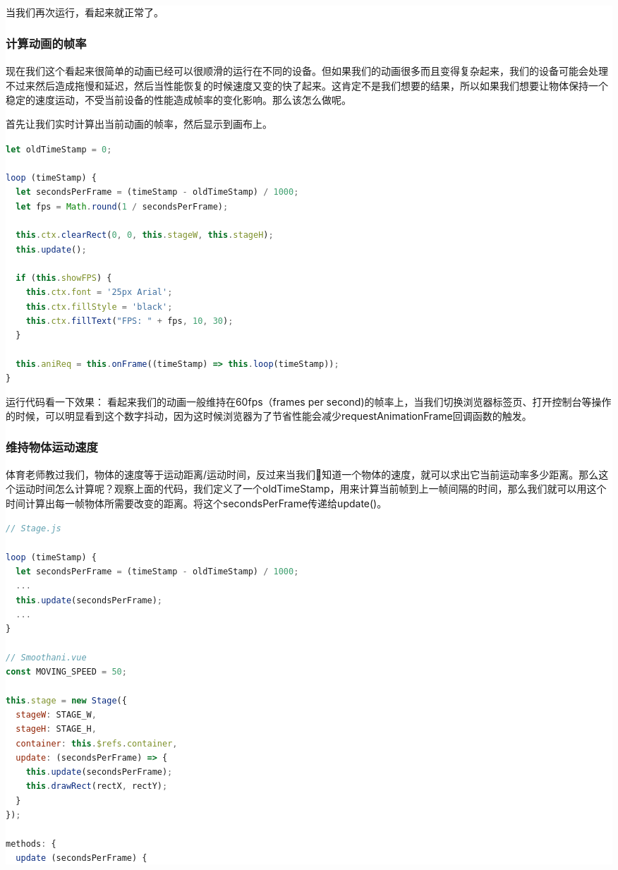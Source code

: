 <image-card :source="'/images/smooth-ani-02.png'" :width=600></image-card>

当我们再次运行，看起来就正常了。
<canvas-ani :motion-type="'linear'" :auto-start=true :show-brief=false :show-fps=false :loop=false></canvas-ani>

### 计算动画的帧率
现在我们这个看起来很简单的动画已经可以很顺滑的运行在不同的设备。但如果我们的动画很多而且变得复杂起来，我们的设备可能会处理不过来然后造成拖慢和延迟，然后当性能恢复的时候速度又变的快了起来。这肯定不是我们想要的结果，所以如果我们想要让物体保持一个稳定的速度运动，不受当前设备的性能造成帧率的变化影响。那么该怎么做呢。

首先让我们实时计算出当前动画的帧率，然后显示到画布上。

``` javascript
let oldTimeStamp = 0;

loop (timeStamp) {
  let secondsPerFrame = (timeStamp - oldTimeStamp) / 1000;
  let fps = Math.round(1 / secondsPerFrame);

  this.ctx.clearRect(0, 0, this.stageW, this.stageH);
  this.update();

  if (this.showFPS) {
    this.ctx.font = '25px Arial';
    this.ctx.fillStyle = 'black';
    this.ctx.fillText("FPS: " + fps, 10, 30);
  }

  this.aniReq = this.onFrame((timeStamp) => this.loop(timeStamp));
}
```
运行代码看一下效果：
<canvas-ani :motion-type="'linear'" :auto-start=true :show-brief=false :showFps=true :loop=false></canvas-ani>
看起来我们的动画一般维持在60fps（frames per second)的帧率上，当我们切换浏览器标签页、打开控制台等操作的时候，可以明显看到这个数字抖动，因为这时候浏览器为了节省性能会减少requestAnimationFrame回调函数的触发。

### 维持物体运动速度
体育老师教过我们，物体的速度等于运动距离/运动时间，反过来当我们知道一个物体的速度，就可以求出它当前运动率多少距离。那么这个运动时间怎么计算呢？观察上面的代码，我们定义了一个oldTimeStamp，用来计算当前帧到上一帧间隔的时间，那么我们就可以用这个时间计算出每一帧物体所需要改变的距离。将这个secondsPerFrame传递给update()。
``` javascript
// Stage.js

loop (timeStamp) {
  let secondsPerFrame = (timeStamp - oldTimeStamp) / 1000;
  ...
  this.update(secondsPerFrame);
  ...
}

// Smoothani.vue
const MOVING_SPEED = 50;

this.stage = new Stage({
  stageW: STAGE_W,
  stageH: STAGE_H,
  container: this.$refs.container,
  update: (secondsPerFrame) => {
    this.update(secondsPerFrame);
    this.drawRect(rectX, rectY);
  }
});

methods: {
  update (secondsPerFrame) {
```